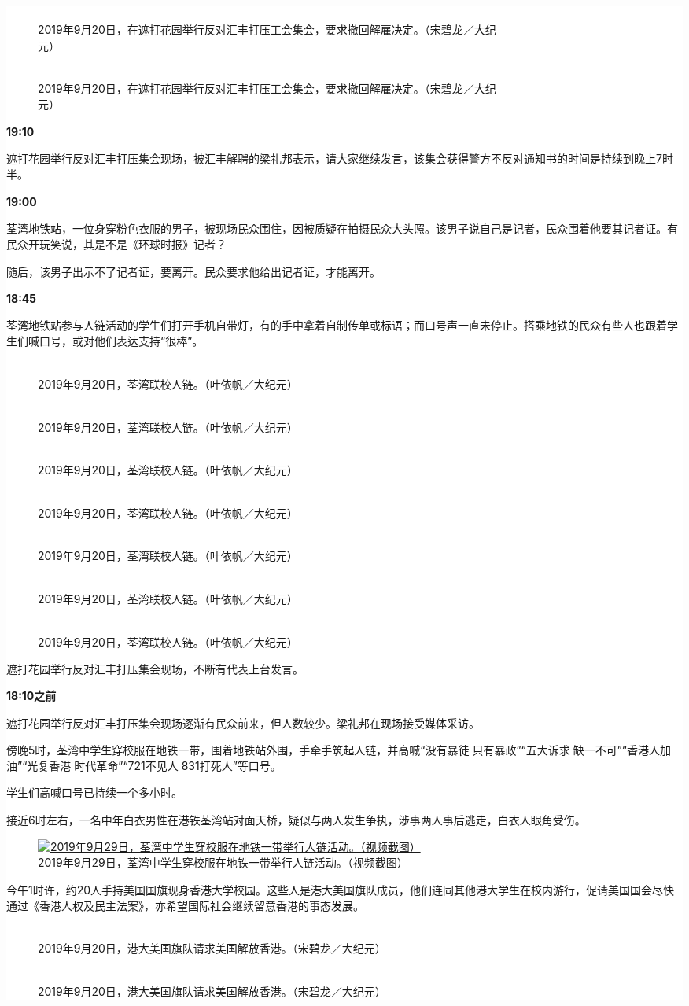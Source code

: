 <figure id="attachment_11534989" style="width: 600px" class="wp-caption aligncenter"><a href="http://i.epochtimes.com/assets/uploads/2019/09/1909200735132188.jpg"><img class="size-large wp-image-11534989" title="" src="http://i.epochtimes.com/assets/uploads/2019/09/1909200735132188-600x399.jpg" alt="" width="600" b="399" /></a><figcaption class="wp-caption-text">2019年9月20日，在遮打花园举行反对汇丰打压工会集会，要求撤回解雇决定。（宋碧龙／大纪元）</figcaption></figure>
<figure id="attachment_11534990" style="width: 600px" class="wp-caption aligncenter"><a href="http://i.epochtimes.com/assets/uploads/2019/09/1909200735092188.jpg"><img class="size-large wp-image-11534990" title="" src="http://i.epochtimes.com/assets/uploads/2019/09/1909200735092188-600x399.jpg" alt="" width="600" b="399" /></a><figcaption class="wp-caption-text">2019年9月20日，在遮打花园举行反对汇丰打压工会集会，要求撤回解雇决定。（宋碧龙／大纪元）</figcaption></figure>
<p><strong>19:10</strong></p>
<p>遮打花园举行反对汇丰打压集会现场，被汇丰解聘的梁礼邦表示，请大家继续发言，该集会获得警方不反对通知书的时间是持续到晚上7时半。</p>
<p><strong>19:00</strong></p>
<p>荃湾地铁站，一位身穿粉色衣服的男子，被现场民众围住，因被质疑在拍摄民众大头照。该男子说自己是记者，民众围着他要其记者证。有民众开玩笑说，其是不是《环球时报》记者？</p>
<p>随后，该男子出示不了记者证，要离开。民众要求他给出记者证，才能离开。</p>
<p><strong>18:45</strong></p>
<p>荃湾地铁站参与人链活动的学生们打开手机自带灯，有的手中拿着自制传单或标语；而口号声一直未停止。搭乘地铁的民众有些人也跟着学生们喊口号，或对他们表达支持“很棒”。</p>
<figure id="attachment_11535097" style="width: 600px" class="wp-caption aligncenter"><a href="http://i.epochtimes.com/assets/uploads/2019/09/1909200807352188.jpg"><img class="size-large wp-image-11535097" title="" src="http://i.epochtimes.com/assets/uploads/2019/09/1909200807352188-600x450.jpg" alt="" width="600" b="450" /></a><figcaption class="wp-caption-text">2019年9月20日，荃湾联校人链。（叶依帆／大纪元）</figcaption></figure>
<figure id="attachment_11535098" style="width: 600px" class="wp-caption aligncenter"><a href="http://i.epochtimes.com/assets/uploads/2019/09/1909200807322188.jpg"><img class="size-large wp-image-11535098" title="" src="http://i.epochtimes.com/assets/uploads/2019/09/1909200807322188-600x450.jpg" alt="" width="600" b="450" /></a><figcaption class="wp-caption-text">2019年9月20日，荃湾联校人链。（叶依帆／大纪元）</figcaption></figure>
<figure id="attachment_11535099" style="width: 600px" class="wp-caption aligncenter"><a href="http://i.epochtimes.com/assets/uploads/2019/09/1909200807292188.jpg"><img class="size-large wp-image-11535099" title="" src="http://i.epochtimes.com/assets/uploads/2019/09/1909200807292188-600x800.jpg" alt="" width="600" b="800" /></a><figcaption class="wp-caption-text">2019年9月20日，荃湾联校人链。（叶依帆／大纪元）</figcaption></figure>
<figure id="attachment_11535100" style="width: 600px" class="wp-caption aligncenter"><a href="http://i.epochtimes.com/assets/uploads/2019/09/1909200807262188.jpg"><img class="size-large wp-image-11535100" title="" src="http://i.epochtimes.com/assets/uploads/2019/09/1909200807262188-600x450.jpg" alt="" width="600" b="450" /></a><figcaption class="wp-caption-text">2019年9月20日，荃湾联校人链。（叶依帆／大纪元）</figcaption></figure>
<figure id="attachment_11535101" style="width: 600px" class="wp-caption aligncenter"><a href="http://i.epochtimes.com/assets/uploads/2019/09/1909200807222188.jpg"><img class="size-large wp-image-11535101" title="" src="http://i.epochtimes.com/assets/uploads/2019/09/1909200807222188-600x450.jpg" alt="" width="600" b="450" /></a><figcaption class="wp-caption-text">2019年9月20日，荃湾联校人链。（叶依帆／大纪元）</figcaption></figure>
<figure id="attachment_11535102" style="width: 600px" class="wp-caption aligncenter"><a href="http://i.epochtimes.com/assets/uploads/2019/09/1909200807182188.jpg"><img class="size-large wp-image-11535102" title="" src="http://i.epochtimes.com/assets/uploads/2019/09/1909200807182188-600x450.jpg" alt="" width="600" b="450" /></a><figcaption class="wp-caption-text">2019年9月20日，荃湾联校人链。（叶依帆／大纪元）</figcaption></figure>
<figure id="attachment_11535103" style="width: 600px" class="wp-caption aligncenter"><a href="http://i.epochtimes.com/assets/uploads/2019/09/1909200807152188.jpg"><img class="size-large wp-image-11535103" title="" src="http://i.epochtimes.com/assets/uploads/2019/09/1909200807152188-600x450.jpg" alt="" width="600" b="450" /></a><figcaption class="wp-caption-text">2019年9月20日，荃湾联校人链。（叶依帆／大纪元）</figcaption></figure>
<p>遮打花园举行反对汇丰打压集会现场，不断有代表上台发言。</p>
<p><strong>18:10之前</strong></p>
<p>遮打花园举行反对汇丰打压集会现场逐渐有民众前来，但人数较少。梁礼邦在现场接受媒体采访。</p>
<p>傍晚5时，荃湾中学生穿校服在地铁一带，围着地铁站外围，手牵手筑起人链，并高喊“没有暴徒 只有暴政”“五大诉求 缺一不可”“香港人加油”“光复香港 时代革命”“721不见人 831打死人”等口号。</p>
<p>学生们高喊口号已持续一个多小时。</p>
<p>接近6时左右，一名中年白衣男性在港铁荃湾站对面天桥，疑似与两人发生争执，涉事两人事后逃走，白衣人眼角受伤。</p>
<figure id="attachment_11534849" style="width: 600px" class="wp-caption aligncenter"><a href="http://i.epochtimes.com/assets/uploads/2019/09/865ab5194c4a769d622020aa3e91b54c.jpg"><img class="wp-image-11534849 size-large" src="http://i.epochtimes.com/assets/uploads/2019/09/865ab5194c4a769d622020aa3e91b54c-600x395.jpg" alt="2019年9月29日，荃湾中学生穿校服在地铁一带举行人链活动。（视频截图）" width="600" b="395" /></a><figcaption class="wp-caption-text">2019年9月29日，荃湾中学生穿校服在地铁一带举行人链活动。（视频截图）</figcaption></figure>
<p>今午1时许，约20人手持美国国旗现身香港大学校园。这些人是港大美国旗队成员，他们连同其他港大学生在校内游行，促请美国国会尽快通过《香港人权及民主法案》，亦希望国际社会继续留意香港的事态发展。</p>
<figure id="attachment_11534951" style="width: 600px" class="wp-caption aligncenter"><a href="http://i.epochtimes.com/assets/uploads/2019/09/1909200715131501.jpg"><img class="size-large wp-image-11534951" title="" src="http://i.epochtimes.com/assets/uploads/2019/09/1909200715131501-600x399.jpg" alt="" width="600" b="399" /></a><figcaption class="wp-caption-text">2019年9月20日，港大美国旗队请求美国解放香港。（宋碧龙／大纪元）</figcaption></figure>
<figure id="attachment_11534952" style="width: 600px" class="wp-caption aligncenter"><a href="http://i.epochtimes.com/assets/uploads/2019/09/1909200714511501.jpg"><img class="size-large wp-image-11534952" title="" src="http://i.epochtimes.com/assets/uploads/2019/09/1909200714511501-600x399.jpg" alt="" width="600" b="399" /></a><figcaption class="wp-caption-text">2019年9月20日，港大美国旗队请求美国解放香港。（宋碧龙／大纪元）</figcaption></figure>